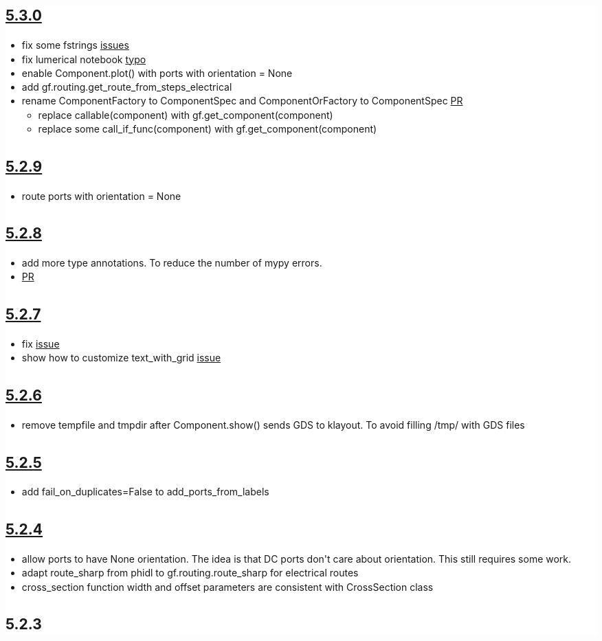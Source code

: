 ## [5.3.0](https://github.com/gdsfactory/gdsfactory/pull/312)

- fix some fstrings [issues](https://github.com/gdsfactory/gdsfactory/issues/311)
- fix lumerical notebook [typo](https://github.com/gdsfactory/gdsfactory/issues/309)
- enable Component.plot() with ports with orientation = None
- add gf.routing.get_route_from_steps_electrical
- rename ComponentFactory to ComponentSpec and ComponentOrFactory to ComponentSpec [PR](https://github.com/gdsfactory/gdsfactory/pull/313)
  - replace callable(component) with gf.get_component(component)
  - replace some call_if_func(component) with gf.get_component(component)

## [5.2.9](https://github.com/gdsfactory/gdsfactory/pull/308)

- route ports with orientation = None

## [5.2.8](https://github.com/gdsfactory/gdsfactory/pull/307)

- add more type annotations. To reduce the number of mypy errors.
- [PR](https://github.com/gdsfactory/gdsfactory/pull/306)

## [5.2.7](https://github.com/gdsfactory/gdsfactory/pull/305)

- fix [issue](https://github.com/gdsfactory/gdsfactory/issues/301)
- show how to customize text_with_grid [issue](https://github.com/gdsfactory/gdsfactory/issues/302)

## [5.2.6](https://github.com/gdsfactory/gdsfactory/pull/304)

- remove tempfile and tmpdir after Component.show() sends GDS to klayout. To avoid filling /tmp/ with GDS files

## [5.2.5](https://github.com/gdsfactory/gdsfactory/pull/303)

- add fail_on_duplicates=False to add_ports_from_labels

## [5.2.4](https://github.com/gdsfactory/gdsfactory/pull/299)

- allow ports to have None orientation. The idea is that DC ports don't care about orientation. This still requires some work.
- adapt route_sharp from phidl to gf.routing.route_sharp for electrical routes
- cross_section function width and offset parameters are consistent with CrossSection class

## 5.2.3
